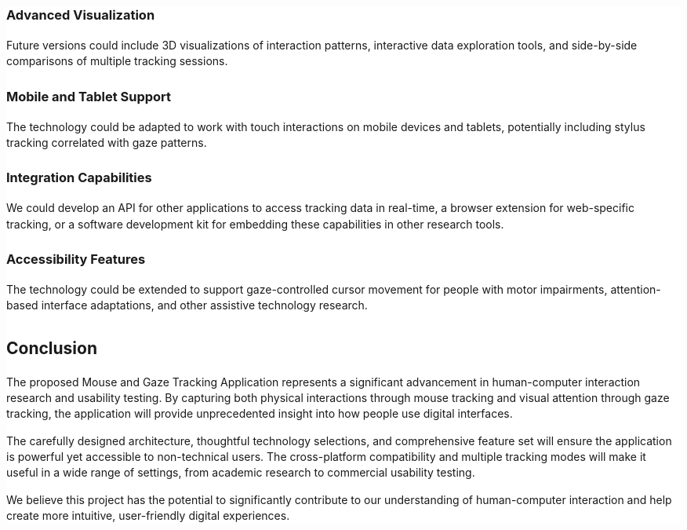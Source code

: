 ### Advanced Visualization
Future versions could include 3D visualizations of interaction patterns, interactive data exploration tools, and side-by-side comparisons of multiple tracking sessions.

### Mobile and Tablet Support
The technology could be adapted to work with touch interactions on mobile devices and tablets, potentially including stylus tracking correlated with gaze patterns.

### Integration Capabilities
We could develop an API for other applications to access tracking data in real-time, a browser extension for web-specific tracking, or a software development kit for embedding these capabilities in other research tools.

### Accessibility Features
The technology could be extended to support gaze-controlled cursor movement for people with motor impairments, attention-based interface adaptations, and other assistive technology research.

## Conclusion

The proposed Mouse and Gaze Tracking Application represents a significant advancement in human-computer interaction research and usability testing. By capturing both physical interactions through mouse tracking and visual attention through gaze tracking, the application will provide unprecedented insight into how people use digital interfaces.

The carefully designed architecture, thoughtful technology selections, and comprehensive feature set will ensure the application is powerful yet accessible to non-technical users. The cross-platform compatibility and multiple tracking modes will make it useful in a wide range of settings, from academic research to commercial usability testing.

We believe this project has the potential to significantly contribute to our understanding of human-computer interaction and help create more intuitive, user-friendly digital experiences. 